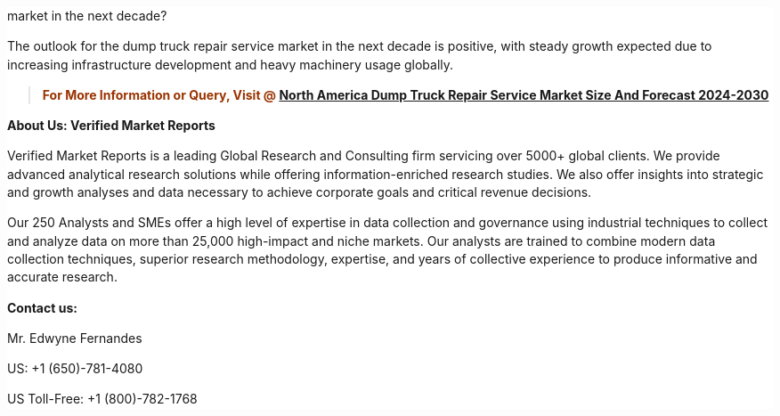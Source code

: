 market in the next decade?</div><div></h2><p>The outlook for the dump truck repair service market in the next decade is positive, with steady growth expected due to increasing infrastructure development and heavy machinery usage globally.</p></body></html></p><blockquote><p><span style="color: #993300;"><strong>For More Information or Query, Visit @ <a href="https://www.verifiedmarketreports.com/product/dump-truck-repair-service-market/">North America Dump Truck Repair Service Market Size And Forecast 2024-2030</a></strong></span></p></blockquote><p><strong>About Us: Verified Market Reports</strong></p><p>Verified Market Reports is a leading Global Research and Consulting firm servicing over 5000+ global clients. We provide advanced analytical research solutions while offering information-enriched research studies. We also offer insights into strategic and growth analyses and data necessary to achieve corporate goals and critical revenue decisions.</p><p>Our 250 Analysts and SMEs offer a high level of expertise in data collection and governance using industrial techniques to collect and analyze data on more than 25,000 high-impact and niche markets. Our analysts are trained to combine modern data collection techniques, superior research methodology, expertise, and years of collective experience to produce informative and accurate research.</p><p><strong>Contact us:</strong></p><p>Mr. Edwyne Fernandes</p><p>US: +1 (650)-781-4080</p><p>US Toll-Free: +1 (800)-782-1768</p>

